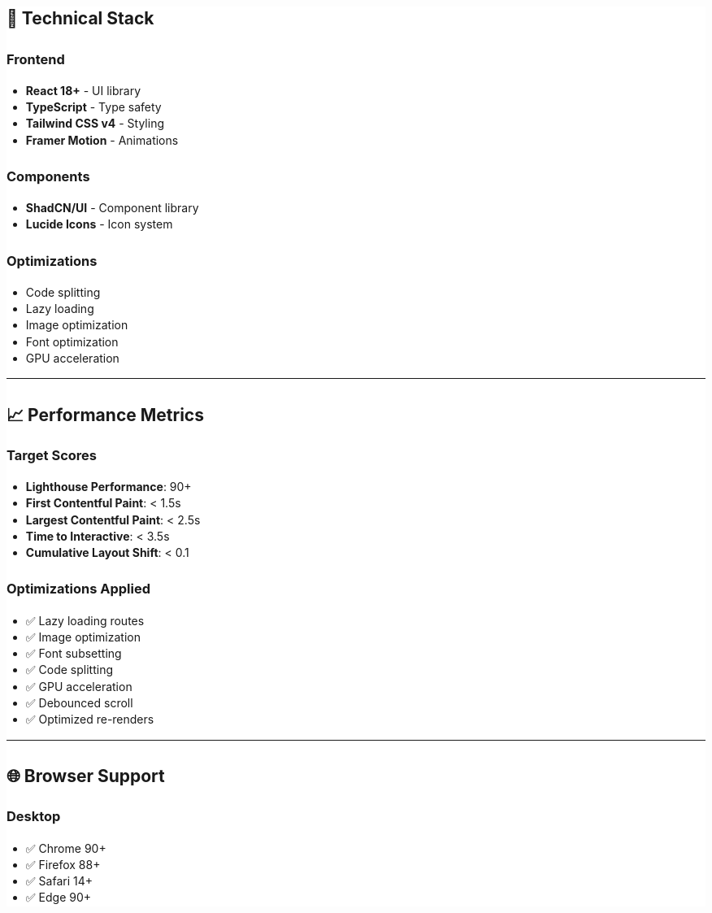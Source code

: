 
## 🔧 Technical Stack

### Frontend
- **React 18+** - UI library
- **TypeScript** - Type safety
- **Tailwind CSS v4** - Styling
- **Framer Motion** - Animations

### Components
- **ShadCN/UI** - Component library
- **Lucide Icons** - Icon system

### Optimizations
- Code splitting
- Lazy loading
- Image optimization
- Font optimization
- GPU acceleration

---

## 📈 Performance Metrics

### Target Scores
- **Lighthouse Performance**: 90+
- **First Contentful Paint**: < 1.5s
- **Largest Contentful Paint**: < 2.5s
- **Time to Interactive**: < 3.5s
- **Cumulative Layout Shift**: < 0.1

### Optimizations Applied
- ✅ Lazy loading routes
- ✅ Image optimization
- ✅ Font subsetting
- ✅ Code splitting
- ✅ GPU acceleration
- ✅ Debounced scroll
- ✅ Optimized re-renders

---

## 🌐 Browser Support

### Desktop
- ✅ Chrome 90+
- ✅ Firefox 88+
- ✅ Safari 14+
- ✅ Edge 90+
